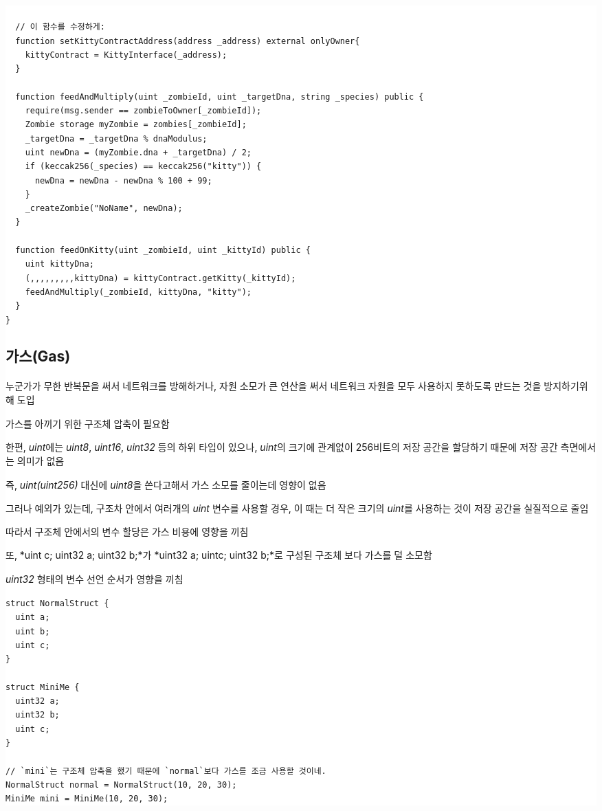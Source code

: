 ```solidity

  // 이 함수를 수정하게:
  function setKittyContractAddress(address _address) external onlyOwner{
    kittyContract = KittyInterface(_address);
  }

  function feedAndMultiply(uint _zombieId, uint _targetDna, string _species) public {
    require(msg.sender == zombieToOwner[_zombieId]);
    Zombie storage myZombie = zombies[_zombieId];
    _targetDna = _targetDna % dnaModulus;
    uint newDna = (myZombie.dna + _targetDna) / 2;
    if (keccak256(_species) == keccak256("kitty")) {
      newDna = newDna - newDna % 100 + 99;
    }
    _createZombie("NoName", newDna);
  }

  function feedOnKitty(uint _zombieId, uint _kittyId) public {
    uint kittyDna;
    (,,,,,,,,,kittyDna) = kittyContract.getKitty(_kittyId);
    feedAndMultiply(_zombieId, kittyDna, "kitty");
  }
}
```

## 가스(Gas)

누군가가 무한 반복문을 써서 네트워크를 방해하거나, 자원 소모가 큰 연산을 써서 네트워크 자원을 모두 사용하지 못하도록 만드는 것을 방지하기위해 도입

가스를 아끼기 위한 구조체 압축이 필요함

한편, *uint*에는 _uint8_, _uint16_, _uint32_ 등의 하위 타입이 있으나, *uint*의 크기에 관계없이 256비트의 저장 공간을 할당하기 때문에 저장 공간 측면에서는 의미가 없음

즉, _uint(uint256)_ 대신에 *uint8*을 쓴다고해서 가스 소모를 줄이는데 영향이 없음

그러나 예외가 있는데, 구조차 안에서 여러개의 _uint_ 변수를 사용할 경우, 이 때는 더 작은 크기의 *uint*를 사용하는 것이 저장 공간을 실질적으로 줄임

따라서 구조체 안에서의 변수 할당은 가스 비용에 영향을 끼침

또, *uint c; uint32 a; uint32 b;*가 *uint32 a; uintc; uint32 b;*로 구성된 구조체 보다 가스를 덜 소모함

_uint32_ 형태의 변수 선언 순서가 영향을 끼침

```solidity
struct NormalStruct {
  uint a;
  uint b;
  uint c;
}

struct MiniMe {
  uint32 a;
  uint32 b;
  uint c;
}

// `mini`는 구조체 압축을 했기 때문에 `normal`보다 가스를 조금 사용할 것이네.
NormalStruct normal = NormalStruct(10, 20, 30);
MiniMe mini = MiniMe(10, 20, 30);
```
